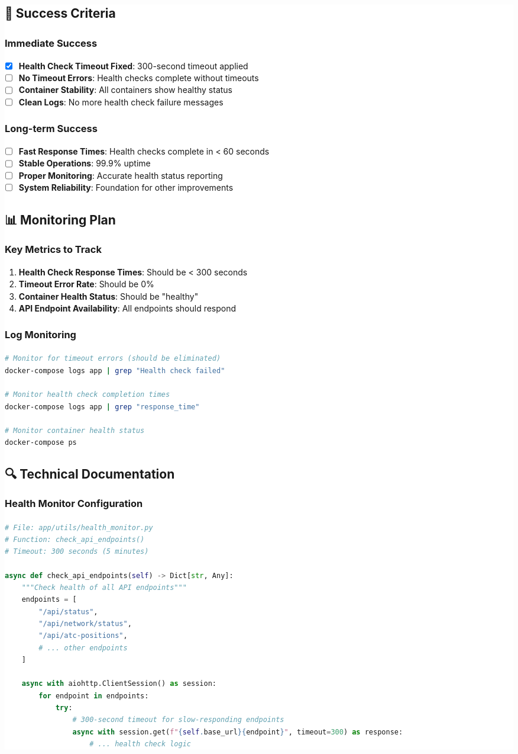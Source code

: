 ## 🎯 Success Criteria

### **Immediate Success**
- [x] **Health Check Timeout Fixed**: 300-second timeout applied
- [ ] **No Timeout Errors**: Health checks complete without timeouts
- [ ] **Container Stability**: All containers show healthy status
- [ ] **Clean Logs**: No more health check failure messages

### **Long-term Success**
- [ ] **Fast Response Times**: Health checks complete in < 60 seconds
- [ ] **Stable Operations**: 99.9% uptime
- [ ] **Proper Monitoring**: Accurate health status reporting
- [ ] **System Reliability**: Foundation for other improvements

## 📊 Monitoring Plan

### **Key Metrics to Track**
1. **Health Check Response Times**: Should be < 300 seconds
2. **Timeout Error Rate**: Should be 0%
3. **Container Health Status**: Should be "healthy"
4. **API Endpoint Availability**: All endpoints should respond

### **Log Monitoring**
```bash
# Monitor for timeout errors (should be eliminated)
docker-compose logs app | grep "Health check failed"

# Monitor health check completion times
docker-compose logs app | grep "response_time"

# Monitor container health status
docker-compose ps
```

## 🔍 Technical Documentation

### **Health Monitor Configuration**
```python
# File: app/utils/health_monitor.py
# Function: check_api_endpoints()
# Timeout: 300 seconds (5 minutes)

async def check_api_endpoints(self) -> Dict[str, Any]:
    """Check health of all API endpoints"""
    endpoints = [
        "/api/status",
        "/api/network/status", 
        "/api/atc-positions",
        # ... other endpoints
    ]
    
    async with aiohttp.ClientSession() as session:
        for endpoint in endpoints:
            try:
                # 300-second timeout for slow-responding endpoints
                async with session.get(f"{self.base_url}{endpoint}", timeout=300) as response:
                    # ... health check logic
```
